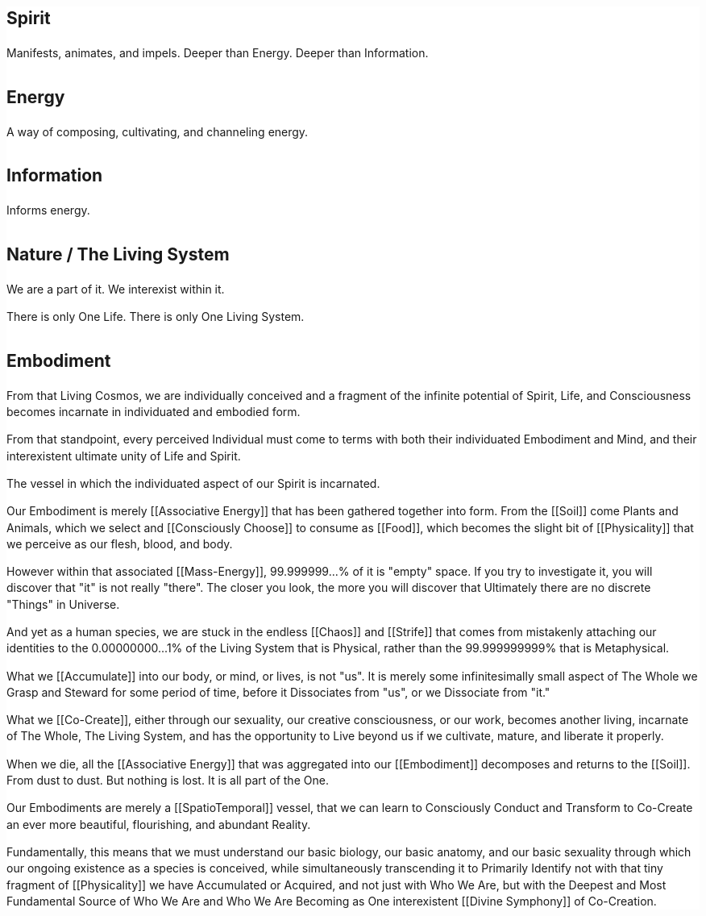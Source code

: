 ## Spirit 

Manifests, animates, and impels. Deeper than Energy. Deeper than Information. 
## Energy 

A way of composing, cultivating, and channeling energy. 

## Information 

Informs energy. 

## Nature / The Living System 

We are a part of it. We interexist within it. 

There is only One Life. There is only One Living System. 
## Embodiment 

From that Living Cosmos, we are individually conceived and a fragment of the infinite potential of Spirit, Life, and Consciousness becomes incarnate in individuated and embodied form. 

From that standpoint, every perceived Individual must come to terms with both their individuated Embodiment and Mind, and their interexistent ultimate unity of Life and Spirit. 

The vessel in which the individuated aspect of our Spirit is incarnated. 

Our Embodiment is merely [[Associative Energy]] that has been gathered together into form. From the [[Soil]] come Plants and Animals, which we select and [[Consciously Choose]] to consume as [[Food]], which becomes the slight bit of [[Physicality]] that we perceive as our flesh, blood, and body.  

However within that associated [[Mass-Energy]], 99.999999...% of it is "empty" space. If you try to investigate it, you will discover that "it" is not really "there". The closer you look, the more you will discover that Ultimately there are no discrete "Things" in Universe. 

And yet as a human species, we are stuck in the endless [[Chaos]] and [[Strife]] that comes from mistakenly attaching our identities to the 0.00000000...1% of the Living System that is Physical, rather than the 99.999999999% that is Metaphysical.  

What we [[Accumulate]] into our body, or mind, or lives, is not "us". It is merely some infinitesimally small aspect of The Whole we Grasp and Steward for some period of time, before it Dissociates from "us", or we Dissociate from "it."

What we [[Co-Create]], either through our sexuality, our creative consciousness, or our work, becomes another living, incarnate of The Whole, The Living System, and has the opportunity to Live beyond us if we cultivate, mature, and liberate it properly. 

When we die, all the [[Associative Energy]] that was aggregated into our [[Embodiment]] decomposes and returns to the [[Soil]]. From dust to dust. But nothing is lost. It is all part of the One. 

Our Embodiments are merely a [[SpatioTemporal]] vessel, that we can learn to Consciously Conduct and Transform to Co-Create an ever more beautiful, flourishing, and abundant Reality. 

Fundamentally, this means that we must understand our basic biology, our basic anatomy, and our basic sexuality through which our ongoing existence as a species is conceived, while simultaneously transcending it to Primarily Identify not with that tiny fragment of [[Physicality]] we have Accumulated or Acquired, and not just with Who We Are, but with the Deepest and Most Fundamental Source of Who We Are and Who We Are Becoming as One interexistent [[Divine Symphony]] of Co-Creation. 

